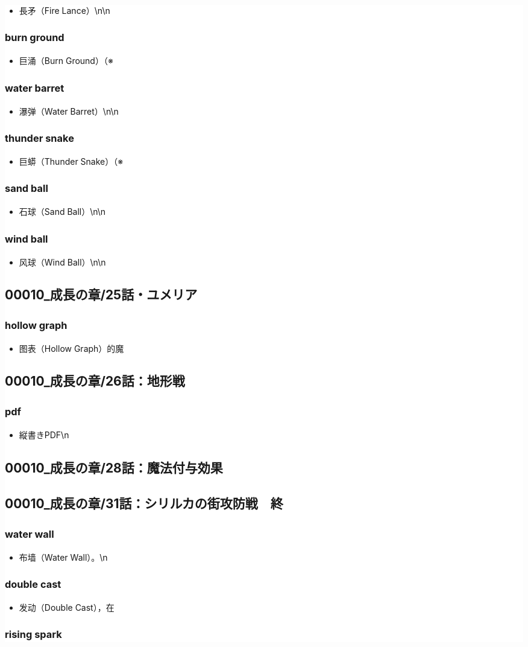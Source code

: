 - 長矛（Fire Lance）\n\n

### burn ground

- 巨涌（Burn Ground）（※

### water barret

- 瀑弹（Water Barret）\n\n

### thunder snake

- 巨蟒（Thunder Snake）（※

### sand ball

- 石球（Sand Ball）\n\n

### wind ball

- 风球（Wind Ball）\n\n


## 00010_成長の章/25話・ユメリア

### hollow graph

- 图表（Hollow Graph）的魔


## 00010_成長の章/26話：地形戦

### pdf

- 縦書きPDF\n  


## 00010_成長の章/28話：魔法付与効果


## 00010_成長の章/31話：シリルカの街攻防戦　終

### water wall

- 布墙（Water Wall）。\n

### double cast

- 发动（Double Cast），在

### rising spark
